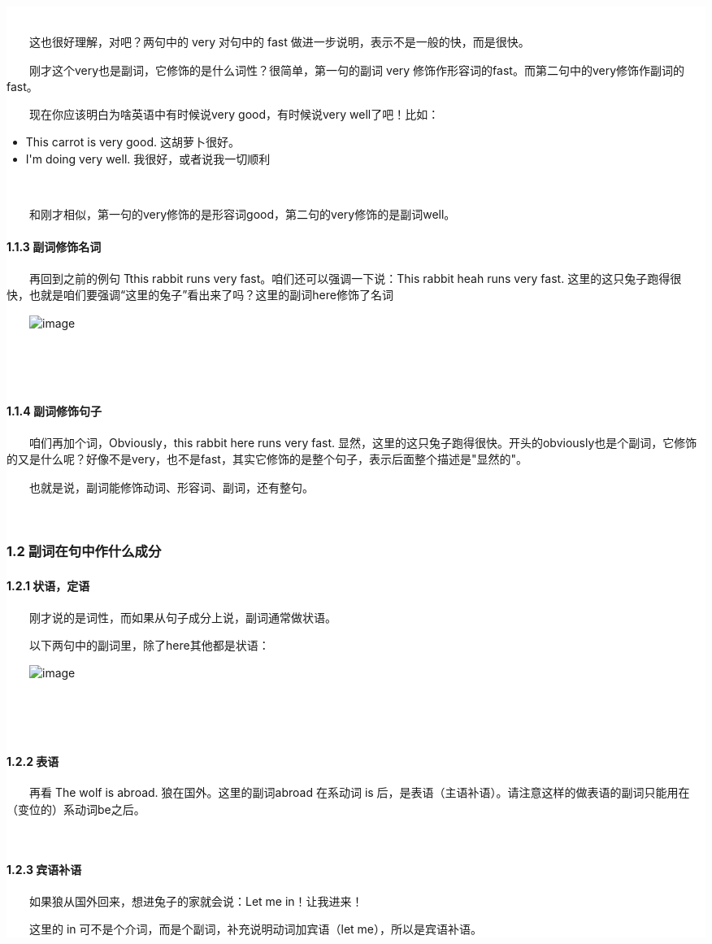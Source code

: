 　　‍

　　这也很好理解，对吧？‍‍两句中的 very 对句中的 fast 做进一步说明，表示不是一般的快，而是很快。

　　刚才这个very也是副词，它修饰的是什么词性？很简单，第一句的副词 very 修饰作形容词的fast。‍‍而第二句中的very修饰作副词的fast。

　　现在你应该明白为啥英语中有时候说very good，‍‍有时候说very well了吧！比如：

* This carrot is very good.  这胡萝卜很好。
* I'm doing very well.  我很好，或者说我一切顺利‍‍

　　‍

　　和刚才相似，第一句的very修饰的是形容词good，第二句的very修饰的是副词well。‍‍

#### 1.1.3 副词修饰名词

　　再回到之前的例句 Tthis rabbit runs very fast。‍‍咱们还可以强调一下说：This rabbit heah runs very fast.  这里的这只兔子跑得很快，‍‍也就是咱们要强调“这里的兔子”看出来了吗？‍‍这里的副词here修饰了名词

　　​![image](https://image.peterjxl.com/blog/image-20231226165506-mzs0xyl.png)​

　　‍

　　‍

#### 1.1.4 副词修饰句子

　　咱们再加个词，Obviously，this rabbit here runs very fast. 显然，这里的这只兔子跑得很快。开头的obviously也是个副词，它修饰的又是什么呢？‍‍好像不是very，也不是fast，其实它修饰的是整个句子，‍‍表示后面整个描述是"显然的"。‍‍

　　也就是说，副词能修饰动词、形容词、副词，还有整句。

　　‍

### 1.2 副词在句中作什么成分

#### 1.2.1 状语，定语

　　刚才说的是词性，而如果从句子成分上说，副词通常做状语。

　　以下两句中的副词里‍‍，除了here其他都是状语：

　　​![image](https://image.peterjxl.com/blog/image-20231226165740-sr95yfr.png)​

　　‍

　　‍

#### 1.2.2 表语

　　再看 The wolf is abroad. 狼在国外。这里的副词abroad 在系动词 is 后，是表语（主语补语）。‍‍请注意这样的做表语的副词只能用在（变位的）系动词be之后。‍‍

　　‍

#### 1.2.3 宾语补语

　　如果狼从国外回来，想进兔子的家就会说：Let me in！让我进来！

　　这里的 in 可不是个介词，而是个副词，补充说明动词加宾语（let me），所以是宾语补语。
